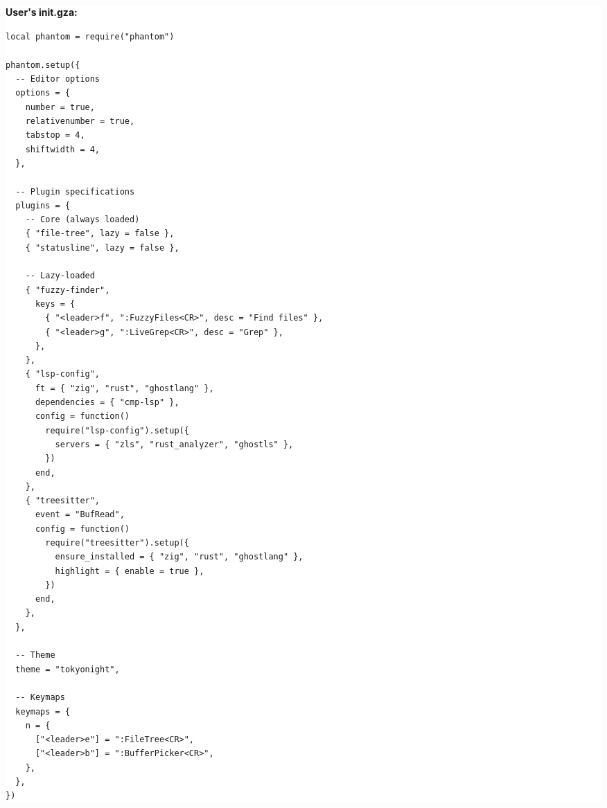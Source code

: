 ```ghostlang
```

**User's init.gza:**
```ghostlang
local phantom = require("phantom")

phantom.setup({
  -- Editor options
  options = {
    number = true,
    relativenumber = true,
    tabstop = 4,
    shiftwidth = 4,
  },

  -- Plugin specifications
  plugins = {
    -- Core (always loaded)
    { "file-tree", lazy = false },
    { "statusline", lazy = false },

    -- Lazy-loaded
    { "fuzzy-finder",
      keys = {
        { "<leader>f", ":FuzzyFiles<CR>", desc = "Find files" },
        { "<leader>g", ":LiveGrep<CR>", desc = "Grep" },
      },
    },
    { "lsp-config",
      ft = { "zig", "rust", "ghostlang" },
      dependencies = { "cmp-lsp" },
      config = function()
        require("lsp-config").setup({
          servers = { "zls", "rust_analyzer", "ghostls" },
        })
      end,
    },
    { "treesitter",
      event = "BufRead",
      config = function()
        require("treesitter").setup({
          ensure_installed = { "zig", "rust", "ghostlang" },
          highlight = { enable = true },
        })
      end,
    },
  },

  -- Theme
  theme = "tokyonight",

  -- Keymaps
  keymaps = {
    n = {
      ["<leader>e"] = ":FileTree<CR>",
      ["<leader>b"] = ":BufferPicker<CR>",
    },
  },
})
```
